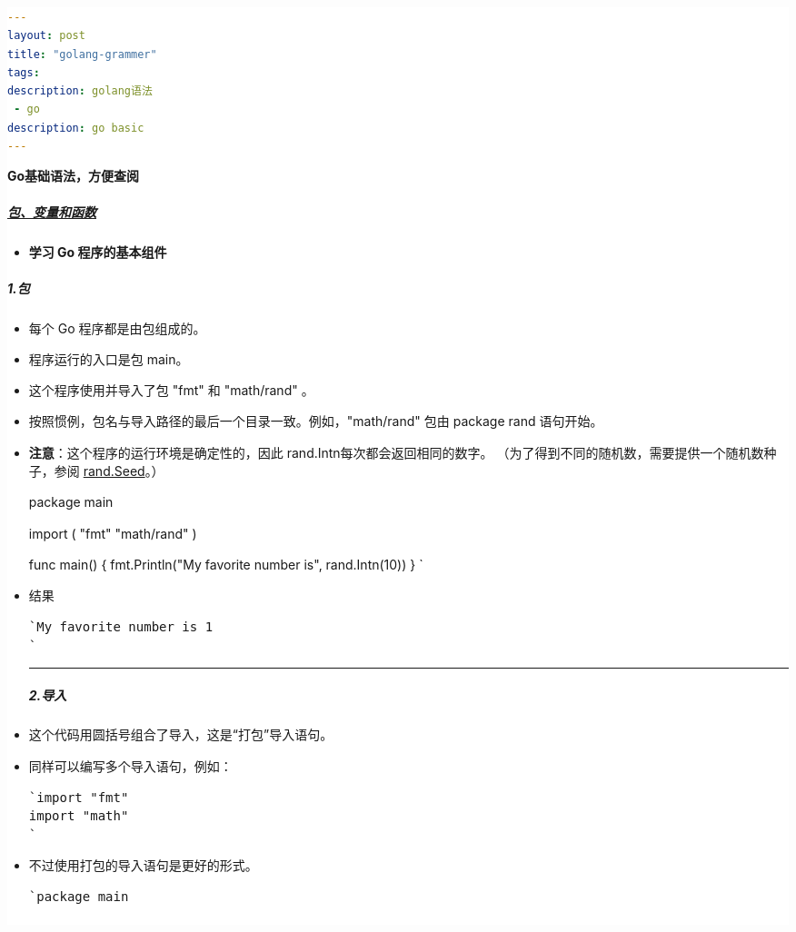 ```yaml
---
layout: post
title: "golang-grammer"
tags:
description: golang语法
 - go
description: go basic
---
```



**Go基础语法，方便查阅**

##### [包、变量和函数](https://link.jianshu.com?t=https://tour.go-zh.org/basics)

*   **学习 Go 程序的基本组件**

##### 1.包

*   每个 Go 程序都是由包组成的。
*   程序运行的入口是包 main。
*   这个程序使用并导入了包 "fmt" 和 "math/rand" 。
*   按照惯例，包名与导入路径的最后一个目录一致。例如，"math/rand" 包由 package rand 语句开始。
*   **注意**：这个程序的运行环境是确定性的，因此 rand.Intn每次都会返回相同的数字。 （为了得到不同的随机数，需要提供一个随机数种子，参阅 [rand.Seed](https://link.jianshu.com?t=https://go-zh.org/pkg/math/rand/#Seed)。）

    package main

    import (
        "fmt"
        "math/rand"
    )

    func main() {
        fmt.Println("My favorite number is", rand.Intn(10))
    }
    `</pre>

*   结果
    <pre>`My favorite number is 1
    `</pre>

    * * *

    ##### 2.导入

*   这个代码用圆括号组合了导入，这是“打包”导入语句。
*   同样可以编写多个导入语句，例如：
    <pre>`import "fmt"
    import "math"
    `</pre>

*   不过使用打包的导入语句是更好的形式。
    <pre>`package main
